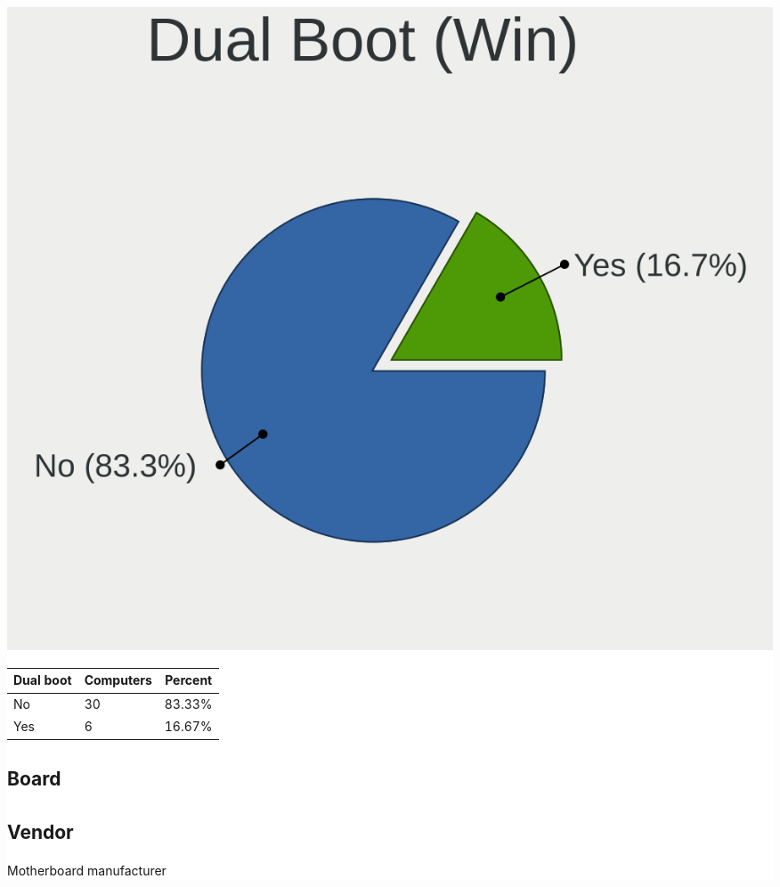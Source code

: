 ![Dual Boot (Win)](./All/images/pie_chart/os_dual_boot_win.svg)


| Dual boot | Computers | Percent |
|-----------|-----------|---------|
| No        | 30        | 83.33%  |
| Yes       | 6         | 16.67%  |

Board
-----

Vendor
------

Motherboard manufacturer

